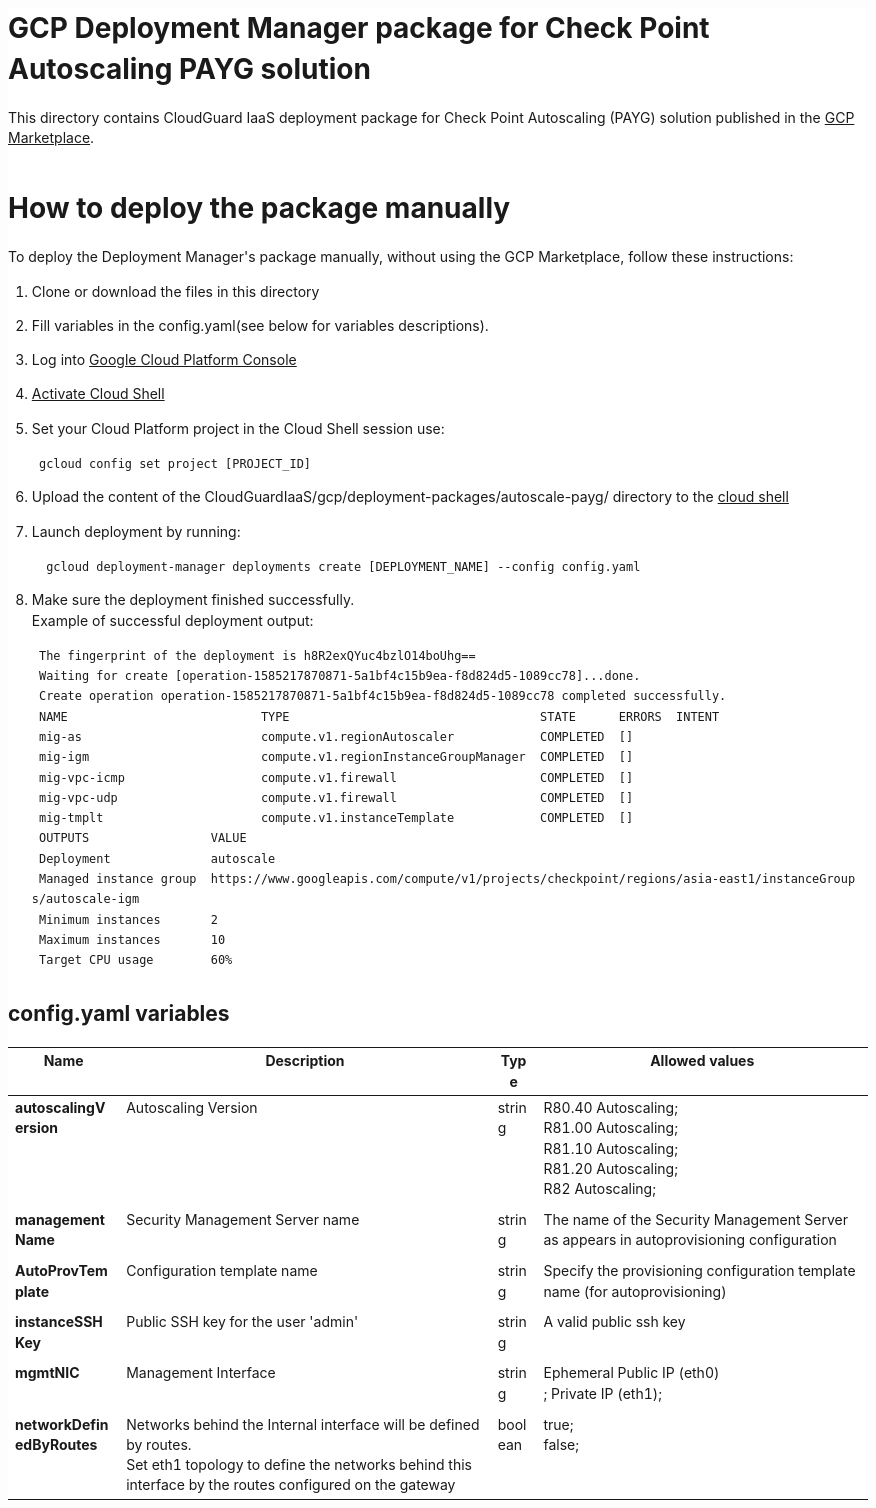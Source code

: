 # GCP Deployment Manager package for Check Point Autoscaling PAYG solution
This directory contains CloudGuard IaaS deployment package for Check Point Autoscaling (PAYG) solution published in the [GCP Marketplace](https://console.cloud.google.com/marketplace/details/checkpoint-public/check-point-autoscaling-ngtp).

# How to deploy the package manually
To deploy the Deployment Manager's package manually, without using the GCP Marketplace, follow these instructions:
1. Clone or download the files in this directory
2. Fill variables in the config.yaml(see below for variables descriptions).
3. Log into [Google Cloud Platform Console](https://console.cloud.google.com)
4. [Activate Cloud Shell](https://cloud.google.com/shell/docs/using-cloud-shell)
5. Set your Cloud Platform project in the Cloud Shell session use:
        
        gcloud config set project [PROJECT_ID]
6. Upload the content of the CloudGuardIaaS/gcp/deployment-packages/autoscale-payg/ directory to the [cloud shell](https://cloud.google.com/shell/docs/uploading-and-downloading-files) 
7. Launch deployment by running:
        
         gcloud deployment-manager deployments create [DEPLOYMENT_NAME] --config config.yaml
8. Make sure the deployment finished successfully. <br>Example of successful deployment output:
        
        The fingerprint of the deployment is h8R2exQYuc4bzlO14boUhg==
        Waiting for create [operation-1585217870871-5a1bf4c15b9ea-f8d824d5-1089cc78]...done.
        Create operation operation-1585217870871-5a1bf4c15b9ea-f8d824d5-1089cc78 completed successfully.
        NAME                           TYPE                                   STATE      ERRORS  INTENT
        mig-as                         compute.v1.regionAutoscaler            COMPLETED  []
        mig-igm                        compute.v1.regionInstanceGroupManager  COMPLETED  []
        mig-vpc-icmp                   compute.v1.firewall                    COMPLETED  []
        mig-vpc-udp                    compute.v1.firewall                    COMPLETED  []
        mig-tmplt                      compute.v1.instanceTemplate            COMPLETED  []
        OUTPUTS                 VALUE
        Deployment              autoscale
        Managed instance group  https://www.googleapis.com/compute/v1/projects/checkpoint/regions/asia-east1/instanceGroups/autoscale-igm
        Minimum instances       2
        Maximum instances       10
        Target CPU usage        60%

## config.yaml variables
| Name          | Description   | Type          | Allowed values |
| ------------- | ------------- | ------------- | -------------  |
| **autoscalingVersion** | Autoscaling Version | string | R80.40 Autoscaling;<br/>R81.00 Autoscaling;<br/>R81.10 Autoscaling;<br/>R81.20 Autoscaling; <br/>R82 Autoscaling;|
|  |  |  |  |  |
| **managementName** | Security Management Server name | string | The name of the Security Management Server as appears in autoprovisioning configuration |
|  |  |  |  |  |
| **AutoProvTemplate** | Configuration template name | string | Specify the provisioning configuration template name (for autoprovisioning) |
|  |  |  |  |  |
| **instanceSSHKey** | Public SSH key for the user 'admin' | string | A valid public ssh key |
|  |  |  |  |  |
| **mgmtNIC** | Management Interface | string | Ephemeral Public IP (eth0)<br/>; Private IP (eth1); |
|  |  |  |  |  |
| **networkDefinedByRoutes** | Networks behind the Internal interface will be defined by routes.<br/>Set eth1 topology to define the networks behind this interface by the routes configured on the gateway | boolean | true; <br/>false; |